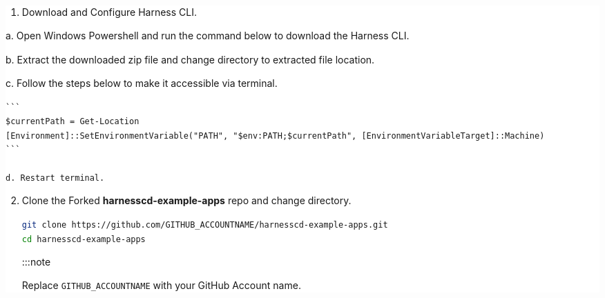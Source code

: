 <Tabs queryString="interface1g">
<TabItem value="cli1g" label="CLI">

1. Download and Configure Harness CLI.

<Tabs queryString="cli-os-1g">
<TabItem value="macos1g" label="MacOS">
    
<MacOSCLI />

</TabItem>
<TabItem value="linux1g" label="Linux">


<Tabs queryString="linux-platform-1g">
<TabItem value="arm1g" label="ARM">


 <ARMCLI />

</TabItem>
    <TabItem value="amd1g" label="AMD">


<AMDCLI />

</TabItem>
    </Tabs>

</TabItem>
    <TabItem value="windows1g" label="Windows">


a. Open Windows Powershell and run the command below to download the Harness CLI.

<WindowsCLI />
        
b. Extract the downloaded zip file and change directory to extracted file location.

c. Follow the steps below to make it accessible via terminal.

    ```
    $currentPath = Get-Location
    [Environment]::SetEnvironmentVariable("PATH", "$env:PATH;$currentPath", [EnvironmentVariableTarget]::Machine)
    ```

    d. Restart terminal.

</TabItem>
    </Tabs>


2. Clone the Forked **harnesscd-example-apps** repo and change directory.

   ```bash
   git clone https://github.com/GITHUB_ACCOUNTNAME/harnesscd-example-apps.git
   cd harnesscd-example-apps
   ```

   :::note

   Replace `GITHUB_ACCOUNTNAME` with your GitHub Account name.
